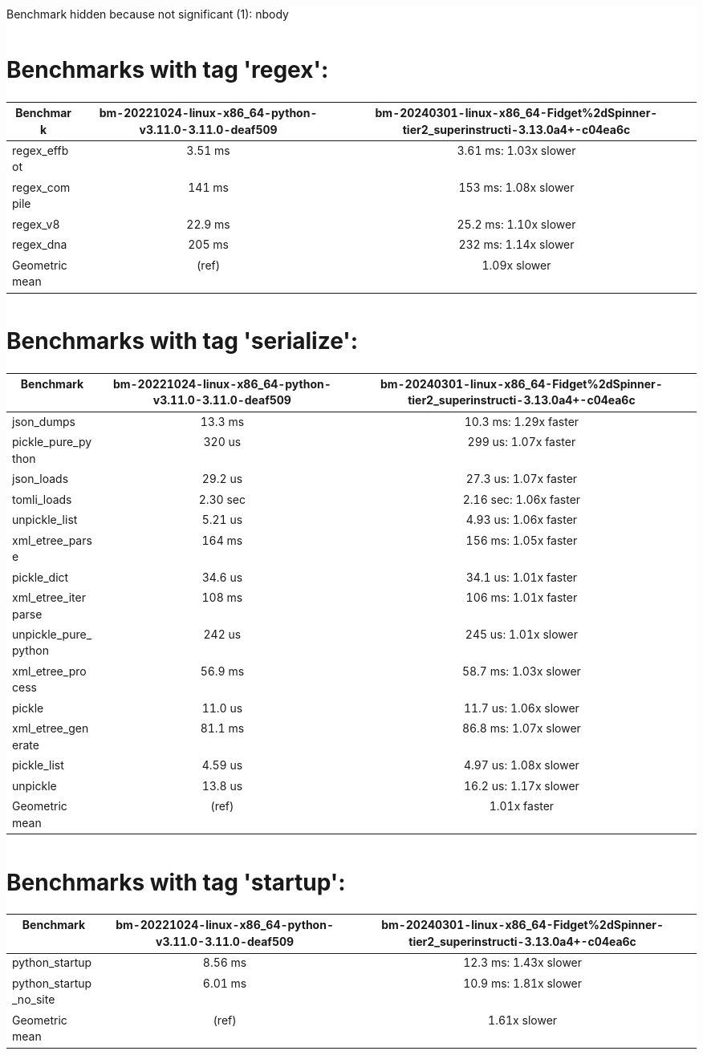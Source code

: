 Benchmark hidden because not significant (1): nbody

Benchmarks with tag 'regex':
============================

| Benchmark      | bm-20221024-linux-x86_64-python-v3.11.0-3.11.0-deaf509 | bm-20240301-linux-x86_64-Fidget%2dSpinner-tier2_superinstructi-3.13.0a4+-c04ea6c |
|----------------|:------------------------------------------------------:|:--------------------------------------------------------------------------------:|
| regex_effbot   | 3.51 ms                                                | 3.61 ms: 1.03x slower                                                            |
| regex_compile  | 141 ms                                                 | 153 ms: 1.08x slower                                                             |
| regex_v8       | 22.9 ms                                                | 25.2 ms: 1.10x slower                                                            |
| regex_dna      | 205 ms                                                 | 232 ms: 1.14x slower                                                             |
| Geometric mean | (ref)                                                  | 1.09x slower                                                                     |

Benchmarks with tag 'serialize':
================================

| Benchmark            | bm-20221024-linux-x86_64-python-v3.11.0-3.11.0-deaf509 | bm-20240301-linux-x86_64-Fidget%2dSpinner-tier2_superinstructi-3.13.0a4+-c04ea6c |
|----------------------|:------------------------------------------------------:|:--------------------------------------------------------------------------------:|
| json_dumps           | 13.3 ms                                                | 10.3 ms: 1.29x faster                                                            |
| pickle_pure_python   | 320 us                                                 | 299 us: 1.07x faster                                                             |
| json_loads           | 29.2 us                                                | 27.3 us: 1.07x faster                                                            |
| tomli_loads          | 2.30 sec                                               | 2.16 sec: 1.06x faster                                                           |
| unpickle_list        | 5.21 us                                                | 4.93 us: 1.06x faster                                                            |
| xml_etree_parse      | 164 ms                                                 | 156 ms: 1.05x faster                                                             |
| pickle_dict          | 34.6 us                                                | 34.1 us: 1.01x faster                                                            |
| xml_etree_iterparse  | 108 ms                                                 | 106 ms: 1.01x faster                                                             |
| unpickle_pure_python | 242 us                                                 | 245 us: 1.01x slower                                                             |
| xml_etree_process    | 56.9 ms                                                | 58.7 ms: 1.03x slower                                                            |
| pickle               | 11.0 us                                                | 11.7 us: 1.06x slower                                                            |
| xml_etree_generate   | 81.1 ms                                                | 86.8 ms: 1.07x slower                                                            |
| pickle_list          | 4.59 us                                                | 4.97 us: 1.08x slower                                                            |
| unpickle             | 13.8 us                                                | 16.2 us: 1.17x slower                                                            |
| Geometric mean       | (ref)                                                  | 1.01x faster                                                                     |

Benchmarks with tag 'startup':
==============================

| Benchmark              | bm-20221024-linux-x86_64-python-v3.11.0-3.11.0-deaf509 | bm-20240301-linux-x86_64-Fidget%2dSpinner-tier2_superinstructi-3.13.0a4+-c04ea6c |
|------------------------|:------------------------------------------------------:|:--------------------------------------------------------------------------------:|
| python_startup         | 8.56 ms                                                | 12.3 ms: 1.43x slower                                                            |
| python_startup_no_site | 6.01 ms                                                | 10.9 ms: 1.81x slower                                                            |
| Geometric mean         | (ref)                                                  | 1.61x slower                                                                     |

